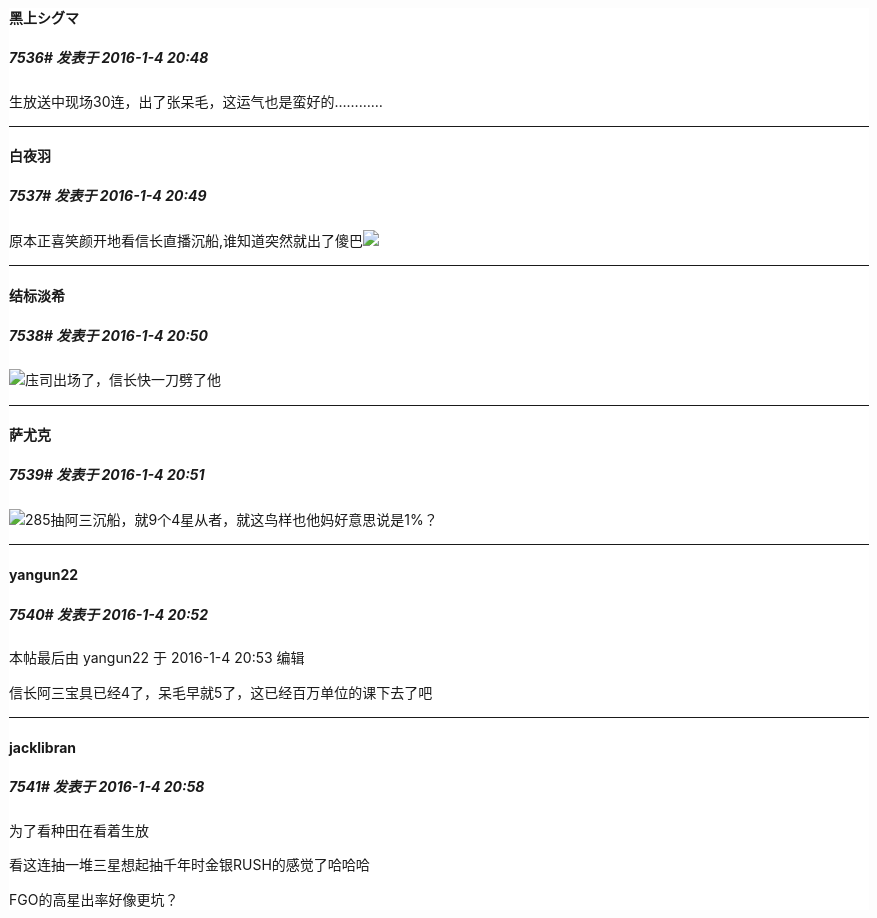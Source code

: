 ####  黑上シグマ  
##### 7536#       发表于 2016-1-4 20:48


生放送中现场30连，出了张呆毛，这运气也是蛮好的…………


*****

####  白夜羽  
##### 7537#       发表于 2016-1-4 20:49


原本正喜笑颜开地看信长直播沉船,谁知道突然就出了傻巴<img src="https://static.saraba1st.com/image/smiley/face/06.gif" referrerpolicy="no-referrer">


*****

####  结标淡希  
##### 7538#       发表于 2016-1-4 20:50


<img src="https://static.saraba1st.com/image/smiley/face/161.jpg" referrerpolicy="no-referrer">庒司出场了，信长快一刀劈了他


*****

####  萨尤克  
##### 7539#       发表于 2016-1-4 20:51


<img src="https://static.saraba1st.com/image/smiley/face/172.gif" referrerpolicy="no-referrer">285抽阿三沉船，就9个4星从者，就这鸟样也他妈好意思说是1%？


*****

####  yangun22  
##### 7540#       发表于 2016-1-4 20:52


 本帖最后由 yangun22 于 2016-1-4 20:53 编辑 

信长阿三宝具已经4了，呆毛早就5了，这已经百万单位的课下去了吧


*****

####  jacklibran  
##### 7541#       发表于 2016-1-4 20:58


为了看种田在看着生放

看这连抽一堆三星想起抽千年时金银RUSH的感觉了哈哈哈

FGO的高星出率好像更坑？

